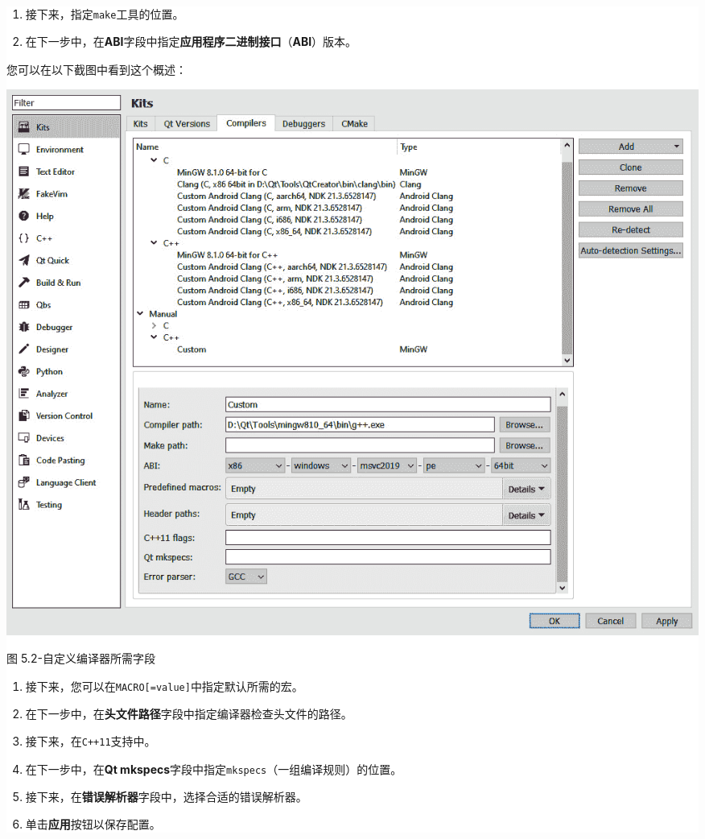 1.  接下来，指定`make`工具的位置。

1.  在下一步中，在**ABI**字段中指定**应用程序二进制接口**（**ABI**）版本。

您可以在以下截图中看到这个概述：

![图 5.2-自定义编译器所需字段](img/Figure_5.2_B16231.jpg)

图 5.2-自定义编译器所需字段

1.  接下来，您可以在`MACRO[=value]`中指定默认所需的宏。

1.  在下一步中，在**头文件路径**字段中指定编译器检查头文件的路径。

1.  接下来，在`C++11`支持中。

1.  在下一步中，在**Qt mkspecs**字段中指定`mkspecs`（一组编译规则）的位置。

1.  接下来，在**错误解析器**字段中，选择合适的错误解析器。

1.  单击**应用**按钮以保存配置。
